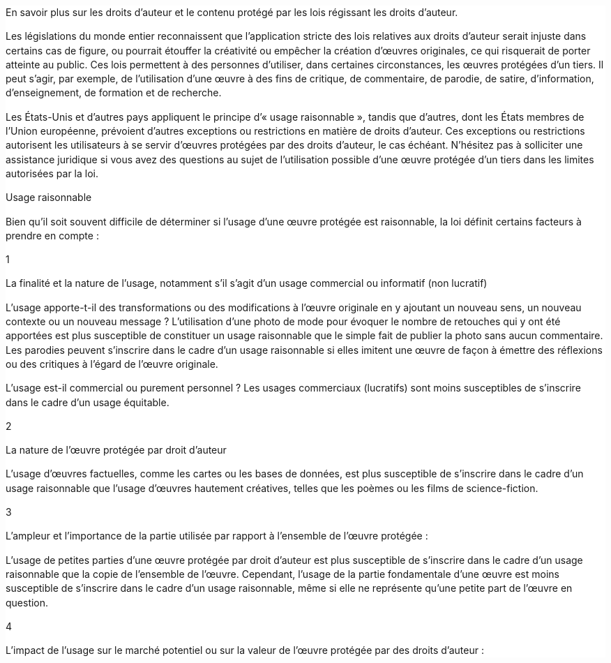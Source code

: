 En savoir plus sur les droits d’auteur et le contenu protégé par les lois régissant les droits d’auteur.

Les législations du monde entier reconnaissent que l’application stricte des lois relatives aux droits d’auteur serait injuste dans certains cas de figure, ou pourrait étouffer la créativité ou empêcher la création d’œuvres originales, ce qui risquerait de porter atteinte au public. Ces lois permettent à des personnes d’utiliser, dans certaines circonstances, les œuvres protégées d’un tiers. Il peut s’agir, par exemple, de l’utilisation d’une œuvre à des fins de critique, de commentaire, de parodie, de satire, d’information, d’enseignement, de formation et de recherche.

Les États-Unis et d’autres pays appliquent le principe d’« usage raisonnable », tandis que d’autres, dont les États membres de l’Union européenne, prévoient d’autres exceptions ou restrictions en matière de droits d’auteur. Ces exceptions ou restrictions autorisent les utilisateurs à se servir d’œuvres protégées par des droits d’auteur, le cas échéant. N’hésitez pas à solliciter une assistance juridique si vous avez des questions au sujet de l’utilisation possible d’une œuvre protégée d’un tiers dans les limites autorisées par la loi.

Usage raisonnable

Bien qu’il soit souvent difficile de déterminer si l’usage d’une œuvre protégée est raisonnable, la loi définit certains facteurs à prendre en compte :

1

La finalité et la nature de l’usage, notamment s’il s’agit d’un usage commercial ou informatif (non lucratif)

L’usage apporte-t-il des transformations ou des modifications à l’œuvre originale en y ajoutant un nouveau sens, un nouveau contexte ou un nouveau message ? L’utilisation d’une photo de mode pour évoquer le nombre de retouches qui y ont été apportées est plus susceptible de constituer un usage raisonnable que le simple fait de publier la photo sans aucun commentaire. Les parodies peuvent s’inscrire dans le cadre d’un usage raisonnable si elles imitent une œuvre de façon à émettre des réflexions ou des critiques à l’égard de l’œuvre originale.

L’usage est-il commercial ou purement personnel ? Les usages commerciaux (lucratifs) sont moins susceptibles de s’inscrire dans le cadre d’un usage équitable.

2

La nature de l’œuvre protégée par droit d’auteur

L’usage d’œuvres factuelles, comme les cartes ou les bases de données, est plus susceptible de s’inscrire dans le cadre d’un usage raisonnable que l’usage d’œuvres hautement créatives, telles que les poèmes ou les films de science-fiction.

3

L’ampleur et l’importance de la partie utilisée par rapport à l’ensemble de l’œuvre protégée :

L’usage de petites parties d’une œuvre protégée par droit d’auteur est plus susceptible de s’inscrire dans le cadre d’un usage raisonnable que la copie de l’ensemble de l’œuvre. Cependant, l’usage de la partie fondamentale d’une œuvre est moins susceptible de s’inscrire dans le cadre d’un usage raisonnable, même si elle ne représente qu’une petite part de l’œuvre en question.

4

L’impact de l’usage sur le marché potentiel ou sur la valeur de l’œuvre protégée par des droits d’auteur :

